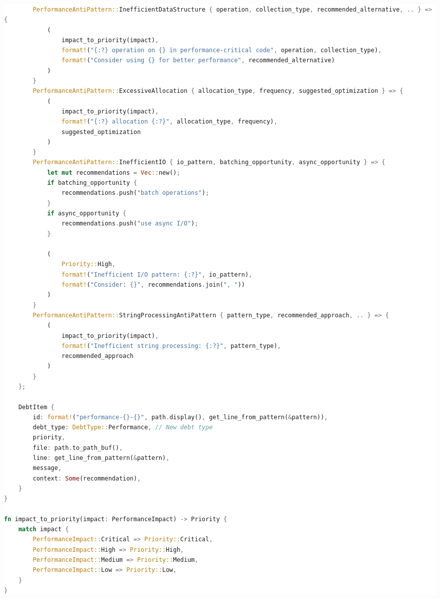 ```rust
        PerformanceAntiPattern::InefficientDataStructure { operation, collection_type, recommended_alternative, .. } => {
            (
                impact_to_priority(impact),
                format!("{:?} operation on {} in performance-critical code", operation, collection_type),
                format!("Consider using {} for better performance", recommended_alternative)
            )
        }
        PerformanceAntiPattern::ExcessiveAllocation { allocation_type, frequency, suggested_optimization } => {
            (
                impact_to_priority(impact),
                format!("{:?} allocation {:?}", allocation_type, frequency),
                suggested_optimization
            )
        }
        PerformanceAntiPattern::InefficientIO { io_pattern, batching_opportunity, async_opportunity } => {
            let mut recommendations = Vec::new();
            if batching_opportunity {
                recommendations.push("batch operations");
            }
            if async_opportunity {
                recommendations.push("use async I/O");
            }
            
            (
                Priority::High,
                format!("Inefficient I/O pattern: {:?}", io_pattern),
                format!("Consider: {}", recommendations.join(", "))
            )
        }
        PerformanceAntiPattern::StringProcessingAntiPattern { pattern_type, recommended_approach, .. } => {
            (
                impact_to_priority(impact),
                format!("Inefficient string processing: {:?}", pattern_type),
                recommended_approach
            )
        }
    };
    
    DebtItem {
        id: format!("performance-{}-{}", path.display(), get_line_from_pattern(&pattern)),
        debt_type: DebtType::Performance, // New debt type
        priority,
        file: path.to_path_buf(),
        line: get_line_from_pattern(&pattern),
        message,
        context: Some(recommendation),
    }
}

fn impact_to_priority(impact: PerformanceImpact) -> Priority {
    match impact {
        PerformanceImpact::Critical => Priority::Critical,
        PerformanceImpact::High => Priority::High,
        PerformanceImpact::Medium => Priority::Medium,
        PerformanceImpact::Low => Priority::Low,
    }
}
```